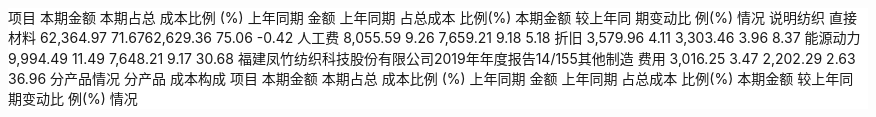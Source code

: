 项目
本期金额
本期占总
成本比例
(%)
上年同期
金额
上年同期
占总成本
比例(%)
本期金额
较上年同
期变动比
例(%)
情况
说明纺织
直接材料
62,364.97
71.6762,629.36
75.06
-0.42
人工费
8,055.59
9.26
7,659.21
9.18
5.18
折旧
3,579.96
4.11
3,303.46
3.96
8.37
能源动力
9,994.49
11.49
7,648.21
9.17
30.68
福建凤竹纺织科技股份有限公司2019年年度报告14/155其他制造
费用
3,016.25
3.47
2,202.29
2.63
36.96
分产品情况
分产品
成本构成
项目
本期金额
本期占总
成本比例
(%)
上年同期
金额
上年同期
占总成本
比例(%)
本期金额
较上年同
期变动比
例(%)
情况